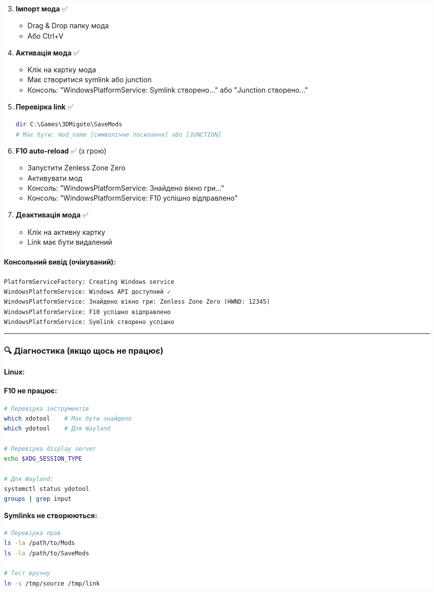 3. **Імпорт мода** ✅
   - Drag & Drop папку мода
   - Або Ctrl+V

4. **Активація мода** ✅
   - Клік на картку мода
   - Має створитися symlink або junction
   - Консоль: "WindowsPlatformService: Symlink створено..." або "Junction створено..."

5. **Перевірка link** ✅
   ```powershell
   dir C:\Games\3DMigoto\SaveMods
   # Має бути: mod_name [символічне посилання] або [JUNCTION]
   ```

6. **F10 auto-reload** ✅ (з грою)
   - Запустити Zenless Zone Zero
   - Активувати мод
   - Консоль: "WindowsPlatformService: Знайдено вікно гри..."
   - Консоль: "WindowsPlatformService: F10 успішно відправлено"

7. **Деактивація мода** ✅
   - Клік на активну картку
   - Link має бути видалений

#### Консольний вивід (очікуваний):
```
PlatformServiceFactory: Creating Windows service
WindowsPlatformService: Windows API доступний ✓
WindowsPlatformService: Знайдено вікно гри: Zenless Zone Zero (HWND: 12345)
WindowsPlatformService: F10 успішно відправлено
WindowsPlatformService: Symlink створено успішно
```

---

### 🔍 Діагностика (якщо щось не працює)

#### Linux:

**F10 не працює:**
```bash
# Перевірка інструментів
which xdotool    # Має бути знайдено
which ydotool    # Для Wayland

# Перевірка display server
echo $XDG_SESSION_TYPE

# Для Wayland:
systemctl status ydotool
groups | grep input
```

**Symlinks не створюються:**
```bash
# Перевірка прав
ls -la /path/to/Mods
ls -la /path/to/SaveMods

# Тест вручну
ln -s /tmp/source /tmp/link
```
